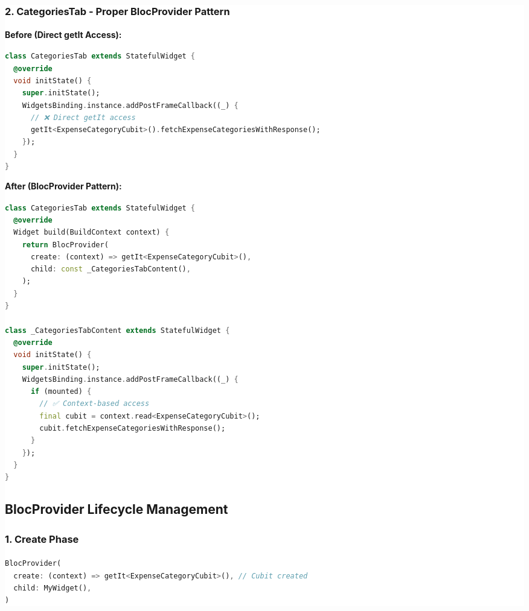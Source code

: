 ### 2. **CategoriesTab - Proper BlocProvider Pattern**

**Before (Direct getIt Access):**
```dart
class CategoriesTab extends StatefulWidget {
  @override
  void initState() {
    super.initState();
    WidgetsBinding.instance.addPostFrameCallback((_) {
      // ❌ Direct getIt access
      getIt<ExpenseCategoryCubit>().fetchExpenseCategoriesWithResponse();
    });
  }
}
```

**After (BlocProvider Pattern):**
```dart
class CategoriesTab extends StatefulWidget {
  @override
  Widget build(BuildContext context) {
    return BlocProvider(
      create: (context) => getIt<ExpenseCategoryCubit>(),
      child: const _CategoriesTabContent(),
    );
  }
}

class _CategoriesTabContent extends StatefulWidget {
  @override
  void initState() {
    super.initState();
    WidgetsBinding.instance.addPostFrameCallback((_) {
      if (mounted) {
        // ✅ Context-based access
        final cubit = context.read<ExpenseCategoryCubit>();
        cubit.fetchExpenseCategoriesWithResponse();
      }
    });
  }
}
```

## BlocProvider Lifecycle Management

### 1. **Create Phase**
```dart
BlocProvider(
  create: (context) => getIt<ExpenseCategoryCubit>(), // Cubit created
  child: MyWidget(),
)
```
